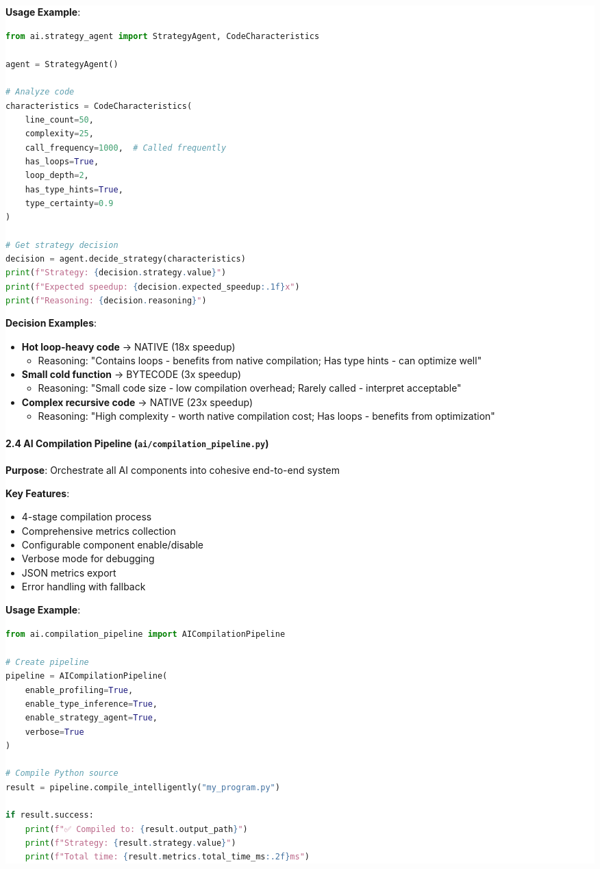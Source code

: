 **Usage Example**:
```python
from ai.strategy_agent import StrategyAgent, CodeCharacteristics

agent = StrategyAgent()

# Analyze code
characteristics = CodeCharacteristics(
    line_count=50,
    complexity=25,
    call_frequency=1000,  # Called frequently
    has_loops=True,
    loop_depth=2,
    has_type_hints=True,
    type_certainty=0.9
)

# Get strategy decision
decision = agent.decide_strategy(characteristics)
print(f"Strategy: {decision.strategy.value}")
print(f"Expected speedup: {decision.expected_speedup:.1f}x")
print(f"Reasoning: {decision.reasoning}")
```

**Decision Examples**:
- **Hot loop-heavy code** → NATIVE (18x speedup)
  - Reasoning: "Contains loops - benefits from native compilation; Has type hints - can optimize well"
- **Small cold function** → BYTECODE (3x speedup)
  - Reasoning: "Small code size - low compilation overhead; Rarely called - interpret acceptable"
- **Complex recursive code** → NATIVE (23x speedup)
  - Reasoning: "High complexity - worth native compilation cost; Has loops - benefits from optimization"

#### 2.4 AI Compilation Pipeline (`ai/compilation_pipeline.py`)

**Purpose**: Orchestrate all AI components into cohesive end-to-end system

**Key Features**:
- 4-stage compilation process
- Comprehensive metrics collection
- Configurable component enable/disable
- Verbose mode for debugging
- JSON metrics export
- Error handling with fallback

**Usage Example**:
```python
from ai.compilation_pipeline import AICompilationPipeline

# Create pipeline
pipeline = AICompilationPipeline(
    enable_profiling=True,
    enable_type_inference=True,
    enable_strategy_agent=True,
    verbose=True
)

# Compile Python source
result = pipeline.compile_intelligently("my_program.py")

if result.success:
    print(f"✅ Compiled to: {result.output_path}")
    print(f"Strategy: {result.strategy.value}")
    print(f"Total time: {result.metrics.total_time_ms:.2f}ms")
```